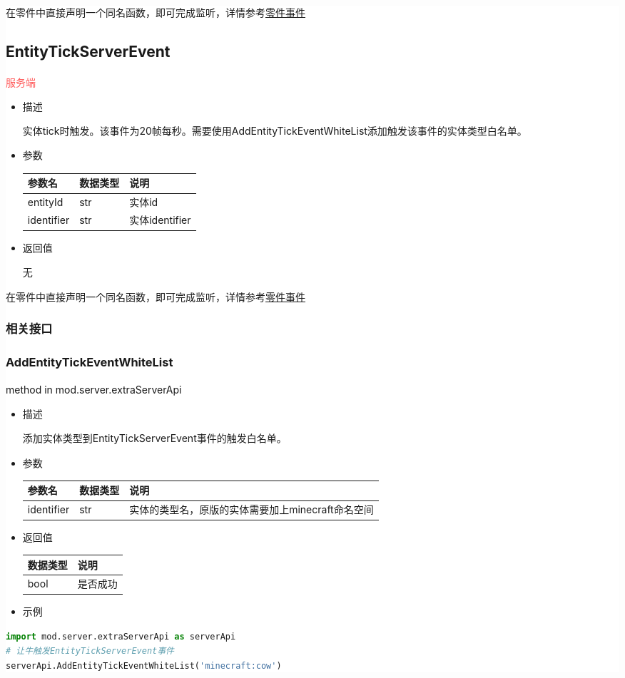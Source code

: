 在零件中直接声明一个同名函数，即可完成监听，详情参考<a href="../../../mcguide/20-玩法开发/14-预设玩法编程/12-深入理解零件/0-零件开发.html#零件事件">零件事件</a>


## EntityTickServerEvent

<span style="display:inline;color:#ff5555">服务端</span>

- 描述

    实体tick时触发。该事件为20帧每秒。需要使用AddEntityTickEventWhiteList添加触发该事件的实体类型白名单。

- 参数

    | 参数名 | <div style="width: 4em">数据类型</div> | 说明 |
    | :--- | :--- | :--- |
    | entityId | str | 实体id |
    | identifier | str | 实体identifier |

- 返回值

    无

在零件中直接声明一个同名函数，即可完成监听，详情参考<a href="../../../mcguide/20-玩法开发/14-预设玩法编程/12-深入理解零件/0-零件开发.html#零件事件">零件事件</a>


### 相关接口

<span id="AddEntityTickEventWhiteList"></span>
### AddEntityTickEventWhiteList

method in mod.server.extraServerApi

- 描述

    添加实体类型到EntityTickServerEvent事件的触发白名单。

- 参数

    | 参数名 | <div style="width: 4em">数据类型</div> | 说明 |
    | :--- | :--- | :--- |
    | identifier | str | 实体的类型名，原版的实体需要加上minecraft命名空间 |

- 返回值

    | <div style="width: 4em">数据类型</div> | 说明 |
    | :--- | :--- |
    | bool | 是否成功 |

- 示例

```python
import mod.server.extraServerApi as serverApi
# 让牛触发EntityTickServerEvent事件
serverApi.AddEntityTickEventWhiteList('minecraft:cow')
```
